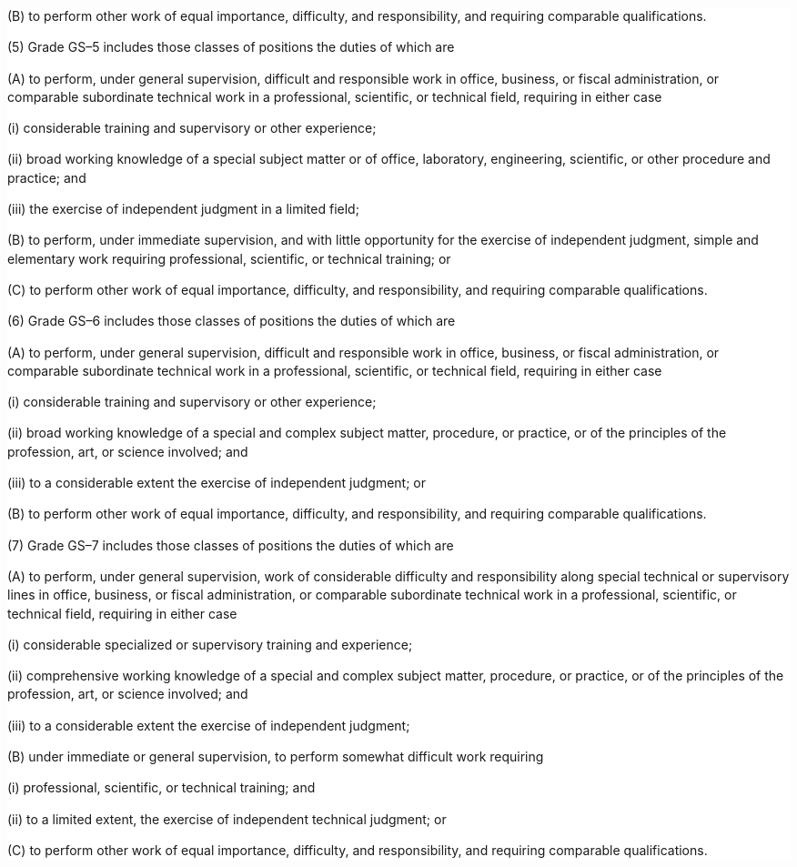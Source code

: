 (B) to perform other work of equal importance, difficulty, and responsibility, and requiring comparable qualifications.

(5) Grade GS–5 includes those classes of positions the duties of which are

(A) to perform, under general supervision, difficult and responsible work in office, business, or fiscal administration, or comparable subordinate technical work in a professional, scientific, or technical field, requiring in either case

(i) considerable training and supervisory or other experience;

(ii) broad working knowledge of a special subject matter or of office, laboratory, engineering, scientific, or other procedure and practice; and

(iii) the exercise of independent judgment in a limited field;

(B) to perform, under immediate supervision, and with little opportunity for the exercise of independent judgment, simple and elementary work requiring professional, scientific, or technical training; or

(C) to perform other work of equal importance, difficulty, and responsibility, and requiring comparable qualifications.

(6) Grade GS–6 includes those classes of positions the duties of which are

(A) to perform, under general supervision, difficult and responsible work in office, business, or fiscal administration, or comparable subordinate technical work in a professional, scientific, or technical field, requiring in either case

(i) considerable training and supervisory or other experience;

(ii) broad working knowledge of a special and complex subject matter, procedure, or practice, or of the principles of the profession, art, or science involved; and

(iii) to a considerable extent the exercise of independent judgment; or

(B) to perform other work of equal importance, difficulty, and responsibility, and requiring comparable qualifications.

(7) Grade GS–7 includes those classes of positions the duties of which are

(A) to perform, under general supervision, work of considerable difficulty and responsibility along special technical or supervisory lines in office, business, or fiscal administration, or comparable subordinate technical work in a professional, scientific, or technical field, requiring in either case

(i) considerable specialized or supervisory training and experience;

(ii) comprehensive working knowledge of a special and complex subject matter, procedure, or practice, or of the principles of the profession, art, or science involved; and

(iii) to a considerable extent the exercise of independent judgment;

(B) under immediate or general supervision, to perform somewhat difficult work requiring

(i) professional, scientific, or technical training; and

(ii) to a limited extent, the exercise of independent technical judgment; or

(C) to perform other work of equal importance, difficulty, and responsibility, and requiring comparable qualifications.
